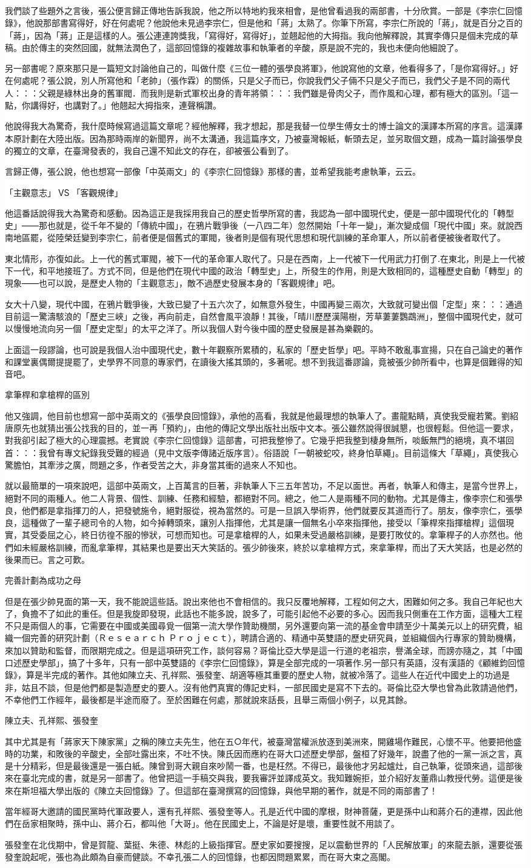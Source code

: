 我們談了些題外之言後，張公便言歸正傳地告訴我說，他之所以特地約我來相會，是他曾看過我的兩部書，十分欣賞。一部是《李宗仁回憶錄》，他說那部書寫得好，好在何處呢？他說他未見過李宗仁，但是他和「蔣」太熟了。你筆下所寫，李宗仁所說的「蔣」，就是百分之百的「蔣」，因為「蔣」正是這樣的人。張公連連誇獎我，「寫得好，寫得好」，並翹起他的大拇指。我向他解釋說，其實李傳只是個未完成的草稿。由於傳主的突然回國，就無法潤色了，這部回憶錄的複雜故事和執筆者的辛酸，原是說不完的，我也未便向他細說了。

另一部書呢？原來那只是一篇短文討論他自己的，叫做什麼《三位一體的張學良將軍》，他說寫他的文章，他看得多了，「是你寫得好。」好在何處呢？張公說，別人所寫他和「老帥」（張作霖）的關係，只是父子而已，你說我們父子倆不只是父子而已，我們父子是不同的兩代人：：：父親是綠林出身的舊軍閥．而我則是新式軍校出身的青年將領：：：我們雖是骨肉父子，而作風和心理，都有極大的區別。「這一點，你講得好，也講對了。」他翹起大拇指來，連聲稱讚。

他說得我大為驚奇，我什麼時候寫過這篇文章呢？經他解釋，我才想起，那是我替一位學生傅女士的博士論文的漢譯本所寫的序言。這漢譯本原計劃在大陸出版。因為那時兩岸的新聞界，尚不太溝通，我這篇序文，乃被臺灣報紙，斬頭去足，並另取個文題，成為一篇討論張學良的獨立的文章，在臺灣發表的，我自己還不知此文的存在，卻被張公看到了。

言歸正傳，張公說，他也想寫一部像「中英兩文」的《李宗仁回憶錄》那樣的書，並希望我能考慮執筆，云云。

「主觀意志」 VS 「客觀規律」

他這番話說得我大為驚奇和感動。因為這正是我採用我自己的歷史哲學所寫的書，我認為一部中國現代史，便是一部中國現代化的「轉型史」——那也就是，從千年不變的「傳統中國」，在鴉片戰爭後（一八四二年）忽然開始「十年一變」，漸次變成個「現代中國」來。就說西南地區罷，從陸榮廷變到李宗仁，前者便是個舊式的軍閥，後者則是個有現代思想和現代訓練的革命軍人，所以前者便被後者取代了。

東北情形，亦復如此。上一代的舊式軍閥，被下一代的革命軍人取代了。只是在西南，上一代被下一代用武力打倒了.在東北，則是上一代被下一代，和平地接班了。方式不同，但是他們在現代中國的政治「轉型史」上，所發生的作用，則是大致相同的，這種歷史自動「轉型」的現象——也可以說，是歷史人物的「主觀意志」，敵不過歷史發展本身的「客觀規律」吧。

女大十八變，現代中國，在鴉片戰爭後，大致已變了十五六次了，如無意外發生，中國再變三兩次，大致就可變出個「定型」來：：：通過目前這一驚濤駭浪的「歷史三峽」之後，再向前走，自然會風平浪靜！其後，「晴川歷歷漢陽樹，芳草萋萋鸚鵡洲」，整個中國現代史，就可以慢慢地流向另一個「歷史定型」的太平之洋了。所以我個人對今後中國的歷史發展是甚為樂觀的。

上面這一段謬論，也可說是我個人治中國現代史，數十年觀察所累積的，私家的「歷史哲學」吧。平時不敢亂事宣揚，只在自己論史的著作和課堂裏偶爾提提罷了，史學界不同意的專家們，在讀後大搖其頭的，多著呢。想不到我這番謬論，竟被張少帥所看中，也算是個難得的知音吧。

拿筆桿和拿槍桿的區別

他又強調，他目前也想寫一部中英兩文的《張學良回憶錄》，承他的高看，我就是他最理想的執筆人了。畫龍點睛，真使我受寵若驚。劉紹唐原先也就猜出張公找我的目的，並一再「預約」，由他的傳記文學出版社出版中文本。張公雖然說得很誠懇，也很輕鬆。但他這一要求，對我卻引起了極大的心理震撼。老實說《李宗仁回憶錄》這部書，可把我整慘了。它幾乎把我整到棲身無所，啖飯無門的絕境，真不堪回首：：：我曾有專文紀錄我受難的經過（見中文版李傳諸近版序言）。俗語說「一朝被蛇咬，終身怕草繩」。目前這條大「草繩」，真使我心驚膽怕，其牽涉之廣，問題之多，作者受苦之大，非身當其衝的過來人不知也。

就以最簡單的一項來說吧，這部中英兩文，上百萬言的巨著，非執筆人下三五年苦功，不足以面世。再者，執筆人和傳主，是當今世界上，絕對不同的兩種人。他二人背景、個性、訓練、任務和經驗，都絕對不同。總之，他二人是兩種不同的動物。尤其是傳主，像李宗仁和張學良，他們都是拿指揮刀的人，把發號施令，絕對服從，視為當然的。可是一旦誤入學術界，他們就要反其道而行了。朋友，像李宗仁，張學良，這種做了一輩子總司令的人物，如今掉轉頭來，讓別人指揮他，尤其是讓一個無名小卒來指揮他，接受以「筆桿來指揮槍桿」這個現實，其受委屈之心，終日彷徨不服的慘狀，可想而知也。可是拿槍桿的人，如果未受過嚴格訓練，是要打敗仗的。拿筆桿子的人亦然也。他們如未經嚴格訓練，而亂拿筆桿，其結果也是要出天大笑話的。張少帥後來，終於以拿槍桿方式，來拿筆桿，而出了天大笑話，也是必然的後果而已。言之可歎。

完善計劃為成功之母

但是在張少帥見面的第一天，我不能說這些話。說出來他也不會相信的。我只反覆地解釋，工程如何之大，困難如何之多。我自己年紀也大了，負擔不了如此的重任。但是我旋即發現，此話也不能多說，說多了，可能引起他不必要的多心。因而我只側重在工作方面，這種大工程不只是兩個人的事，它需要在中國或美國尋覓一個第一流大學作贊助機關，另外還要向第一流的基金會申請至少十萬美元以上的研究費，組織一個完善的研究計劃（Ｒｅｓｅａｒｃｈ Ｐｒｏｊｅｃｔ），聘請合適的、精通中英雙語的歷史研究員，並組織個內行專家的贊助機構，來加以贊助和監督，而限期完成之。但是這項研究工作，談何容易？哥倫比亞大學是這一行道的老祖宗，譽滿全球，而謗亦隨之，其「中國口述歷史學部」，搞了十多年，只有一部中英雙語的《李宗仁回憶錄》，算是全部完成的一項著作.另一部只有英語，沒有漢語的《顧維鈞回憶錄》，算是半完成的著作。其他如陳立夫、孔祥熙、張發奎、胡適等極其重要的歷史人物，就被冷落了。這些人在近代中國史上的功過是非，姑且不談，但是他們都是製造歷史的要人。沒有他們真實的傳記史料，一部民國史是寫不下去的。哥倫比亞大學也曾為此敦請過他們，不幸他們工作經年，最後都是半途而廢了。至於困難在何處，那就說來話長，且舉三兩個小例子，以見其餘。

陳立夫、孔祥熙、張發奎

其中尤其是有「蔣家天下陳家黨」之稱的陳立夫先生，他在五○年代，被臺灣當權派放逐到美洲來，開雞場作難民，心懷不平。他要把他盛時的功業，和敗後的辛酸史，全部吐露出來，不吐不快。陳氏因而應約在哥大口述歷史學部，盤桓了好幾年，說盡了他的一黨一派之言，真是十分精彩，但是最後還是一張白紙。陳曾到哥大親自來吵鬧一番，也是枉然。不得已，最後他才另起爐灶，自己執筆，從頭來過，這部後來在臺北完成的書，就是另一部書了。他曾把這一手稿交與我，要我審評並譯成英文。我知難婉拒，並介紹好友董鼎山教授代勞。這便是後來在斯坦福大學出版的《陳立夫回憶錄》了。但這部在臺灣撰寫的回憶錄，與他早期的著作，就是不同的兩部書了！

當年經哥大邀請的國民黨時代軍政要人，還有孔祥熙、張發奎等人。孔是近代中國的摩根，財神菩薩，更是孫中山和蔣介石的連襟，因此他們在岳家相聚時，孫中山、蔣介石，都叫他「大哥」。他在民國史上，不論是好是壞，重要性就不用談了。

張發奎在北伐期中，曾是賀龍、葉挺、朱德、林彪的上級指揮官。歷史家如要搜搜，足以震動世界的「人民解放軍」的來龍去脈，還要從張發奎說起呢，張也為此頗為自豪而健談。不幸孔張二人的回憶錄，也都因問題累累，而在哥大束之高閣。
